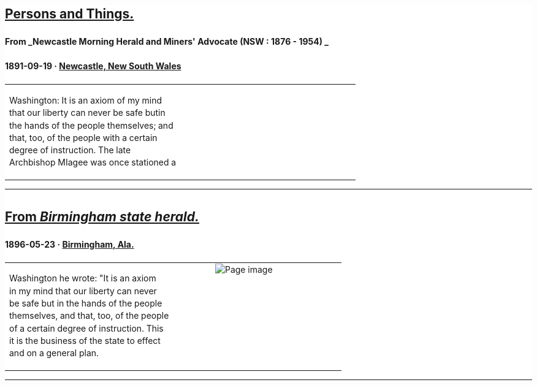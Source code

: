 
## [Persons and Things.](http://trove.nla.gov.au/ndp/del/article/135842269)

#### From _Newcastle Morning Herald and Miners' Advocate (NSW : 1876 - 1954) _

#### 1891-09-19 &middot; [Newcastle, New South Wales](http://dbpedia.org/resource/Newcastle%2C_New_South_Wales)

<table style="width: 100%;"><tr><td style="width: 50%">

  
Washington: It is an axiom of my mind  
that our liberty can never be safe butin  
the hands of the people themselves; and  
that, too, of the people with a certain  
degree of instruction. The late  
Archbishop MIagee was once stationed a
</td></tr></table>

---

## [From _Birmingham state herald._](https://www.loc.gov/resource/sn85044812/1896-05-23/ed-1/?sp=2)

#### 1896-05-23 &middot; [Birmingham, Ala.](http://dbpedia.org/resource/Birmingham%2C_Alabama)

<table style="width: 100%;"><tr><td style="width: 50%">

  
Washington he wrote: &quot;It is an axiom  
in my mind that our liberty can never  
be safe but in the hands of the people  
themselves, and that, too, of the people  
of a certain degree of instruction. This  
it is the business of the state to effect  
and on a general plan.
</td><td style="width: 50%; max-height: 75%; margin: auto; display: block;">
<img alt="Page image" src="https://tile.loc.gov/image-services/iiif/service:ndnp:au:batch_au_abernethy_ver01:data:sn85044812:00340583231:1896052301:0191/pct:5.279165761459917,37.60941744642318,14.452530958070824,3.0221853305161486/!600,600/0/default.jpg"/>
</td>
</tr></table>

---


